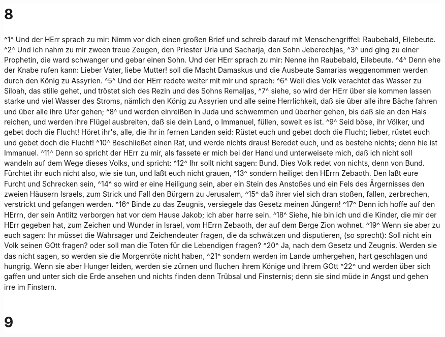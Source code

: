 # 8
^1^ Und der HErr sprach zu mir: Nimm vor dich einen großen Brief und schreib darauf mit Menschengriffel: Raubebald, Eilebeute. ^2^ Und ich nahm zu mir zween treue Zeugen, den Priester Uria und Sacharja, den Sohn Jeberechjas, ^3^ und ging zu einer Prophetin, die ward schwanger und gebar einen Sohn. Und der HErr sprach zu mir: Nenne ihn Raubebald, Eilebeute. ^4^ Denn ehe der Knabe rufen kann: Lieber Vater, liebe Mutter! soll die Macht Damaskus und die Ausbeute Samarias weggenommen werden durch den König zu Assyrien. ^5^ Und der HErr redete weiter mit mir und sprach: ^6^ Weil dies Volk verachtet das Wasser zu Siloah, das stille gehet, und tröstet sich des Rezin und des Sohns Remaljas, ^7^ siehe, so wird der HErr über sie kommen lassen starke und viel Wasser des Stroms, nämlich den König zu Assyrien und alle seine Herrlichkeit, daß sie über alle ihre Bäche fahren und über alle ihre Ufer gehen; ^8^ und werden einreißen in Juda und schwemmen und überher gehen, bis daß sie an den Hals reichen, und werden ihre Flügel ausbreiten, daß sie dein Land, o Immanuel, füllen, soweit es ist. ^9^ Seid böse, ihr Völker, und gebet doch die Flucht! Höret ihr's, alle, die ihr in fernen Landen seid: Rüstet euch und gebet doch die Flucht; lieber, rüstet euch und gebet doch die Flucht! ^10^ Beschließet einen Rat, und werde nichts draus! Beredet euch, und es bestehe nichts; denn hie ist Immanuel. ^11^ Denn so spricht der HErr zu mir, als fassete er mich bei der Hand und unterweisete mich, daß ich nicht soll wandeln auf dem Wege dieses Volks, und spricht: ^12^ Ihr sollt nicht sagen: Bund. Dies Volk redet von nichts, denn von Bund. Fürchtet ihr euch nicht also, wie sie tun, und laßt euch nicht grauen, ^13^ sondern heiliget den HErrn Zebaoth. Den laßt eure Furcht und Schrecken sein, ^14^ so wird er eine Heiligung sein, aber ein Stein des Anstoßes und ein Fels des Ärgernisses den zweien Häusern Israels, zum Strick und Fall den Bürgern zu Jerusalem, ^15^ daß ihrer viel sich dran stoßen, fallen, zerbrechen, verstrickt und gefangen werden. ^16^ Binde zu das Zeugnis, versiegele das Gesetz meinen Jüngern! ^17^ Denn ich hoffe auf den HErrn, der sein Antlitz verborgen hat vor dem Hause Jakob; ich aber harre sein. ^18^ Siehe, hie bin ich und die Kinder, die mir der HErr gegeben hat, zum Zeichen und Wunder in Israel, vom HErrn Zebaoth, der auf dem Berge Zion wohnet. ^19^ Wenn sie aber zu euch sagen: Ihr müsset die Wahrsager und Zeichendeuter fragen, die da schwätzen und disputieren, (so sprecht): Soll nicht ein Volk seinen GOtt fragen? oder soll man die Toten für die Lebendigen fragen? ^20^ Ja, nach dem Gesetz und Zeugnis. Werden sie das nicht sagen, so werden sie die Morgenröte nicht haben, ^21^ sondern werden im Lande umhergehen, hart geschlagen und hungrig. Wenn sie aber Hunger leiden, werden sie zürnen und fluchen ihrem Könige und ihrem GOtt ^22^ und werden über sich gaffen und unter sich die Erde ansehen und nichts finden denn Trübsal und Finsternis; denn sie sind müde in Angst und gehen irre im Finstern.

# 9
